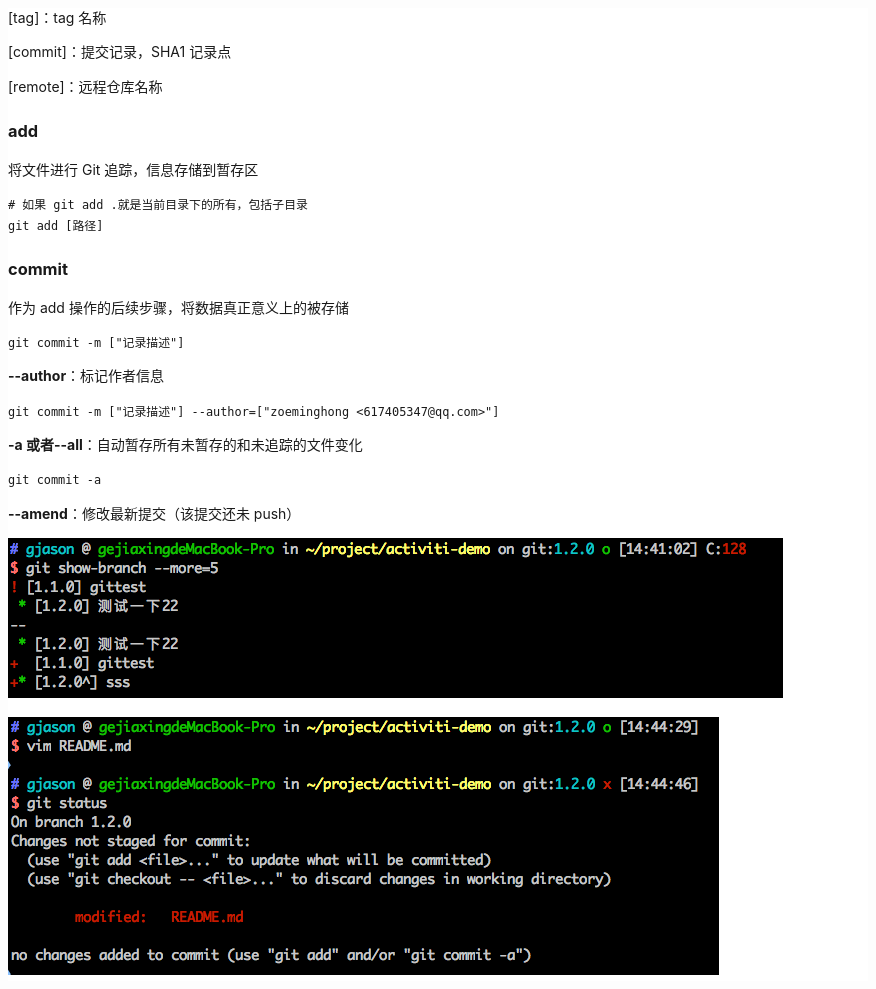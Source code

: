 [tag]：tag 名称

[commit]：提交记录，SHA1 记录点

[remote]：远程仓库名称

### add

将文件进行 Git 追踪，信息存储到暂存区

```shell
# 如果 git add .就是当前目录下的所有，包括子目录
git add [路径]
```

### commit

作为 add 操作的后续步骤，将数据真正意义上的被存储

```shell
git commit -m ["记录描述"]
```

**--author**：标记作者信息

```shell
git commit -m ["记录描述"] --author=["zoeminghong <617405347@qq.com>"]
```

**-a 或者--all**：自动暂存所有未暂存的和未追踪的文件变化

```shell
git commit -a
```

**--amend**：修改最新提交（该提交还未 push）

![image-20180922144856758](assets/image-20180922144856758.png)

![image-20180922144914954](assets/image-20180922144914954.png)
